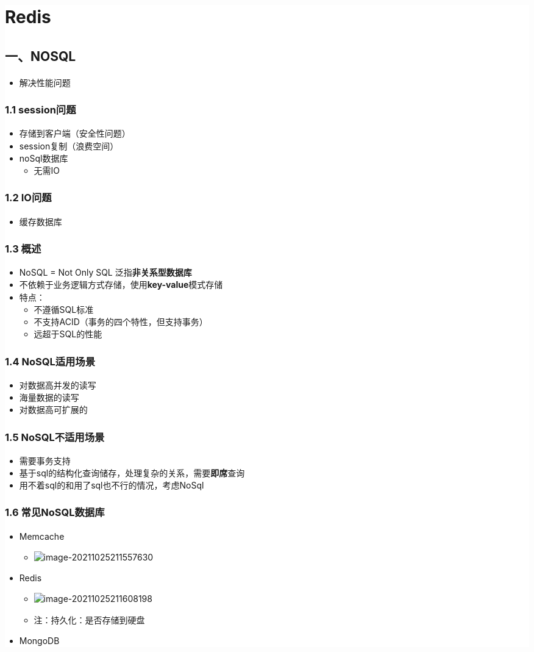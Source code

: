 # Redis

## 一、NOSQL

- 解决性能问题

### 1.1 session问题

- 存储到客户端（安全性问题）
- session复制（浪费空间）
- noSql数据库
  - 无需IO

### 1.2 IO问题

- 缓存数据库

### 1.3 概述

- NoSQL = Not Only SQL 泛指**非关系型数据库**
- 不依赖于业务逻辑方式存储，使用**key-value**模式存储
- 特点：
  - 不遵循SQL标准
  - 不支持ACID（事务的四个特性，但支持事务）
  - 远超于SQL的性能

### 1.4 NoSQL适用场景

- 对数据高并发的读写
- 海量数据的读写
- 对数据高可扩展的

### 1.5 NoSQL不适用场景

- 需要事务支持
- 基于sql的结构化查询储存，处理复杂的关系，需要**即席**查询
- 用不着sql的和用了sql也不行的情况，考虑NoSql

### 1.6 常见NoSQL数据库

- Memcache

  - ![image-20211025211557630](https://typroa-wolves.oss-cn-hangzhou.aliyuncs.com/img-li/image-20211025211557630.png)

- Redis

  - ![image-20211025211608198](https://typroa-wolves.oss-cn-hangzhou.aliyuncs.com/img-li/image-20211025211608198.png)

  - 注：持久化：是否存储到硬盘

- MongoDB
